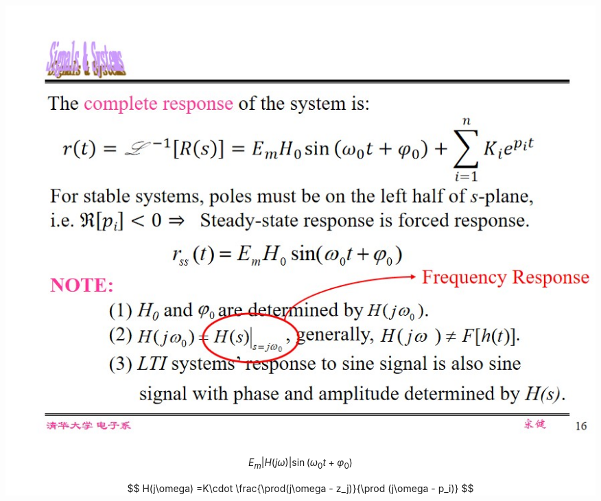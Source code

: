 ![](../images/ss/lec10_5.jpg)

$$
E_m|H(j\omega)|\sin (\omega_0t + \varphi_0)
$$

$$
H(j\omega) =K\cdot \frac{\prod(j\omega - z_j)}{\prod (j\omega - p_i)}
$$

